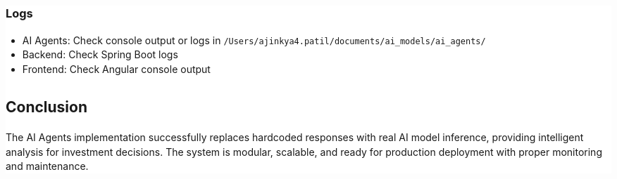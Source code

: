 ### Logs
- AI Agents: Check console output or logs in `/Users/ajinkya4.patil/documents/ai_models/ai_agents/`
- Backend: Check Spring Boot logs
- Frontend: Check Angular console output

## Conclusion

The AI Agents implementation successfully replaces hardcoded responses with real AI model inference, providing intelligent analysis for investment decisions. The system is modular, scalable, and ready for production deployment with proper monitoring and maintenance.
